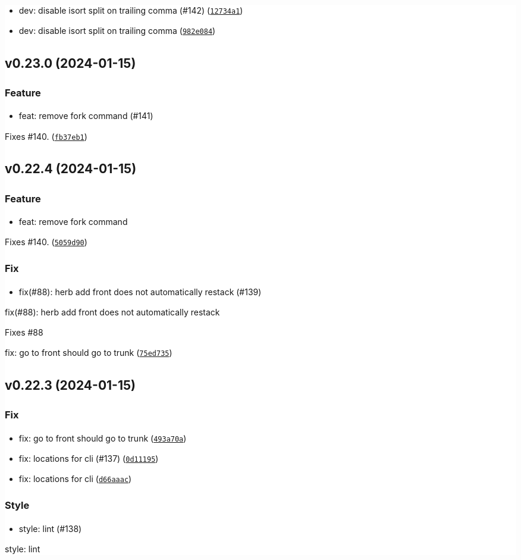 * dev: disable isort split on trailing comma (#142) ([`12734a1`](https://github.com/MartinBernstorff/lumberman/commit/12734a16eaff1b9cac1f5a7a0b8b48e5ccf512bb))

* dev: disable isort split on trailing comma ([`982e084`](https://github.com/MartinBernstorff/lumberman/commit/982e084d6e1cd69c0f0de793f3080a5cca6f2aad))


## v0.23.0 (2024-01-15)

### Feature

* feat: remove fork command (#141)

Fixes #140. ([`fb37eb1`](https://github.com/MartinBernstorff/lumberman/commit/fb37eb1d5ee20e5753739fc3efe5ec0b4f799d25))


## v0.22.4 (2024-01-15)

### Feature

* feat: remove fork command

Fixes #140. ([`5059d90`](https://github.com/MartinBernstorff/lumberman/commit/5059d9039571fc219f58763fe65401756965eac5))

### Fix

* fix(#88): herb add front does not automatically restack (#139)

fix(#88): herb add front does not automatically restack

Fixes #88

fix: go to front should go to trunk ([`75ed735`](https://github.com/MartinBernstorff/lumberman/commit/75ed735f7782acd99499cc1cf63fe61d04e8e41e))


## v0.22.3 (2024-01-15)

### Fix

* fix: go to front should go to trunk ([`493a70a`](https://github.com/MartinBernstorff/lumberman/commit/493a70a51e428b18c47d519f9a5b252f3ebcbccc))

* fix: locations for cli (#137) ([`0d11195`](https://github.com/MartinBernstorff/lumberman/commit/0d111956d4426be6a21eedfd73bc9f72e03cfbfb))

* fix: locations for cli ([`d66aaac`](https://github.com/MartinBernstorff/lumberman/commit/d66aaacb4bc7ce8c136ad6e88b65138850533e32))

### Style

* style: lint (#138)

style: lint
